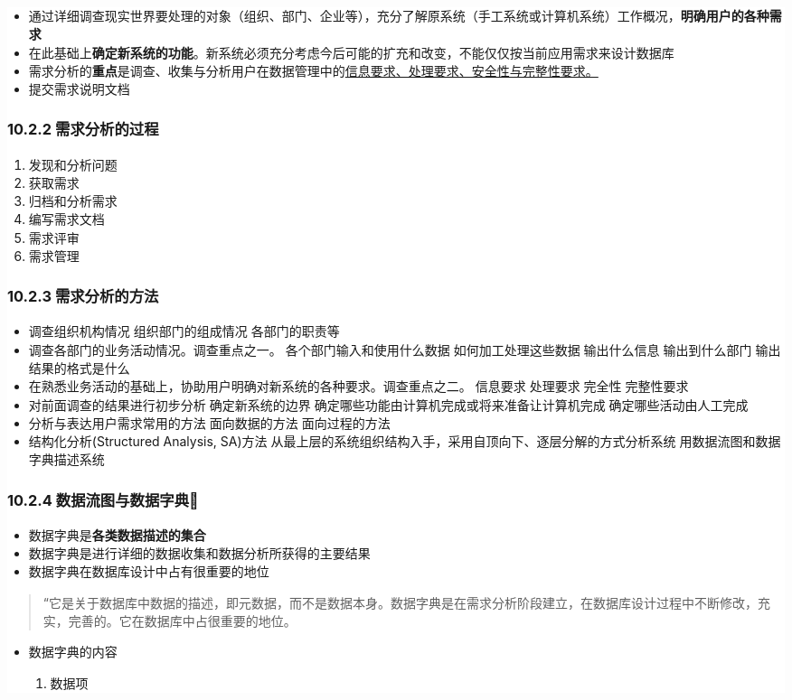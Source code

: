 - 通过详细调查现实世界要处理的对象（组织、部门、企业等），充分了解原系统（手工系统或计算机系统）工作概况，**明确用户的各种需求**
- 在此基础上**确定新系统的功能**。新系统必须充分考虑今后可能的扩充和改变，不能仅仅按当前应用需求来设计数据库
- 需求分析的**重点**是调查、收集与分析用户在数据管理中的<u>信息要求、处理要求、安全性与完整性要求。</u>
- 提交需求说明文档

### 10.2.2 需求分析的过程

1. 发现和分析问题
2. 获取需求
3. 归档和分析需求
4. 编写需求文档
5. 需求评审
6. 需求管理

### 10.2.3 需求分析的方法

- 调查组织机构情况
  组织部门的组成情况
  各部门的职责等
- 调查各部门的业务活动情况。调查重点之一。
  各个部门输入和使用什么数据
  如何加工处理这些数据
  输出什么信息
  输出到什么部门
  输出结果的格式是什么
- 在熟悉业务活动的基础上，协助用户明确对新系统的各种要求。调查重点之二。
  信息要求
  处理要求
  完全性
  完整性要求
- 对前面调查的结果进行初步分析
  确定新系统的边界
  确定哪些功能由计算机完成或将来准备让计算机完成
  确定哪些活动由人工完成
- 分析与表达用户需求常用的方法
  面向数据的方法 
  面向过程的方法
- 结构化分析(Structured Analysis, SA)方法
  从最上层的系统组织结构入手，采用自顶向下、逐层分解的方式分析系统
  用数据流图和数据字典描述系统

### 10.2.4 数据流图与数据字典:arrow_up_small:

- 数据字典是**各类数据描述的集合**
- 数据字典是进行详细的数据收集和数据分析所获得的主要结果
- 数据字典在数据库设计中占有很重要的地位

> “它是关于数据库中数据的描述，即元数据，而不是数据本身。数据字典是在需求分析阶段建立，在数据库设计过程中不断修改，充实，完善的。它在数据库中占很重要的地位。

- 数据字典的内容

  1. 数据项
